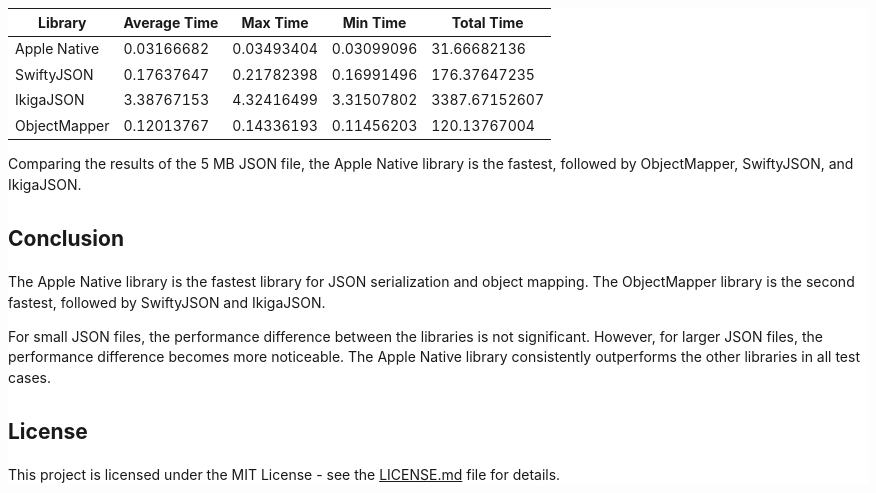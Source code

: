 
| Library | Average Time | Max Time | Min Time | Total Time |
| - | - | - | - | - |
| Apple Native | 0.03166682 | 0.03493404 | 0.03099096 | 31.66682136 |
| SwiftyJSON | 0.17637647 | 0.21782398 | 0.16991496 | 176.37647235 |
| IkigaJSON | 3.38767153 | 4.32416499 | 3.31507802 | 3387.67152607 |
| ObjectMapper | 0.12013767 | 0.14336193 | 0.11456203 | 120.13767004 |

Comparing the results of the 5 MB JSON file, the Apple Native library is the fastest, followed by ObjectMapper, SwiftyJSON, and IkigaJSON.

## Conclusion

The Apple Native library is the fastest library for JSON serialization and object mapping. The ObjectMapper library is the second fastest, followed by SwiftyJSON and IkigaJSON. 

For small JSON files, the performance difference between the libraries is not significant. However, for larger JSON files, the performance difference becomes more noticeable. The Apple Native library consistently outperforms the other libraries in all test cases.

## License

This project is licensed under the MIT License - see the [LICENSE.md](LICENSE.md) file for details.
